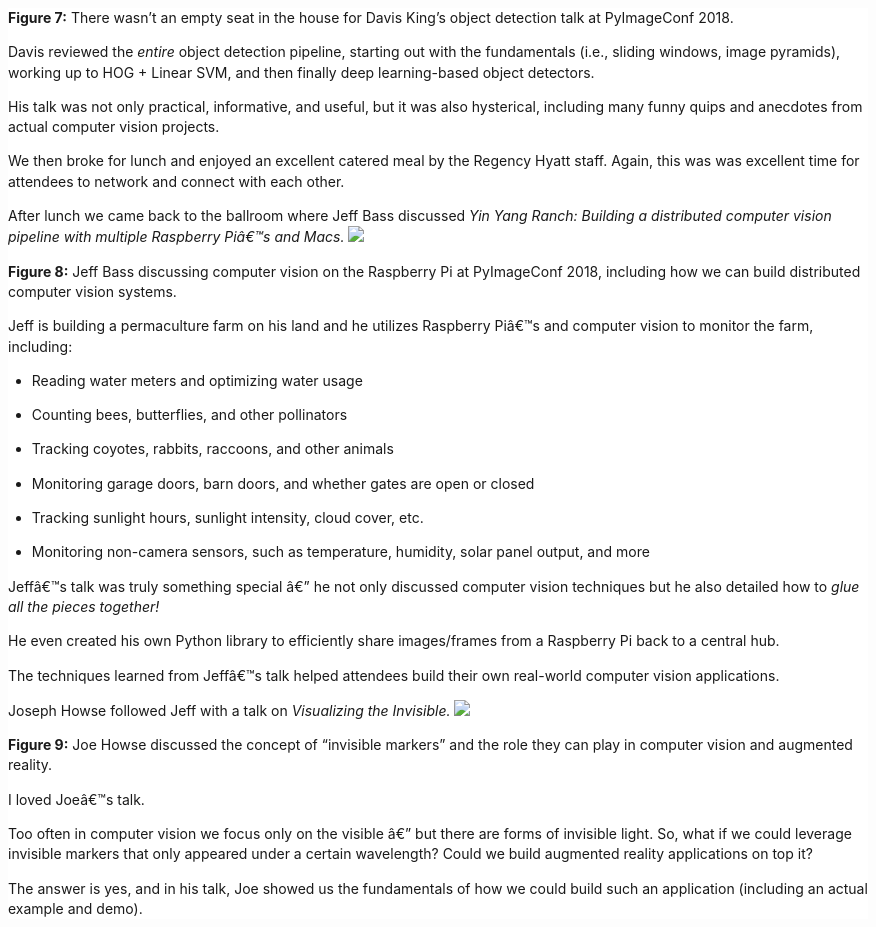 **Figure 7:** There wasn’t an empty seat in the house for Davis King’s object detection talk at PyImageConf 2018.

Davis reviewed the *entire* object detection pipeline, starting out with the fundamentals (i.e., sliding windows, image pyramids), working up to HOG + Linear SVM, and then finally deep learning-based object detectors.

His talk was not only practical, informative, and useful, but it was also hysterical, including many funny quips and anecdotes from actual computer vision projects.

We then broke for lunch and enjoyed an excellent catered meal by the Regency Hyatt staff. Again, this was was excellent time for attendees to network and connect with each other.

After lunch we came back to the ballroom where Jeff Bass discussed *Yin Yang Ranch: Building a distributed computer vision pipeline with multiple Raspberry Piâ€™s and Macs.*
![](https://www.pyimagesearch.com/wp-content/uploads/2018/10/pyimageconf_jeff_bass.jpg)


**Figure 8:** Jeff Bass discussing computer vision on the Raspberry Pi at PyImageConf 2018, including how we can build distributed computer vision systems.

Jeff is building a permaculture farm on his land and he utilizes Raspberry Piâ€™s and computer vision to monitor the farm, including:

- Reading water meters and optimizing water usage

- Counting bees, butterflies, and other pollinators

- Tracking coyotes, rabbits, raccoons, and other animals

- Monitoring garage doors, barn doors, and whether gates are open or closed

- Tracking sunlight hours, sunlight intensity, cloud cover, etc.

- Monitoring non-camera sensors, such as temperature, humidity, solar panel output, and more


Jeffâ€™s talk was truly something special â€” he not only discussed computer vision techniques but he also detailed how to *glue all the pieces together!*

He even created his own Python library to efficiently share images/frames from a Raspberry Pi back to a central hub.

The techniques learned from Jeffâ€™s talk helped attendees build their own real-world computer vision applications.

Joseph Howse followed Jeff with a talk on *Visualizing the Invisible.*
![](https://www.pyimagesearch.com/wp-content/uploads/2018/10/pyimageconf_joe_howse.jpg)


**Figure 9:** Joe Howse discussed the concept of “invisible markers” and the role they can play in computer vision and augmented reality.

I loved Joeâ€™s talk.

Too often in computer vision we focus only on the visible â€” but there are forms of invisible light. So, what if we could leverage invisible markers that only appeared under a certain wavelength? Could we build augmented reality applications on top it?

The answer is yes, and in his talk, Joe showed us the fundamentals of how we could build such an application (including an actual example and demo).
